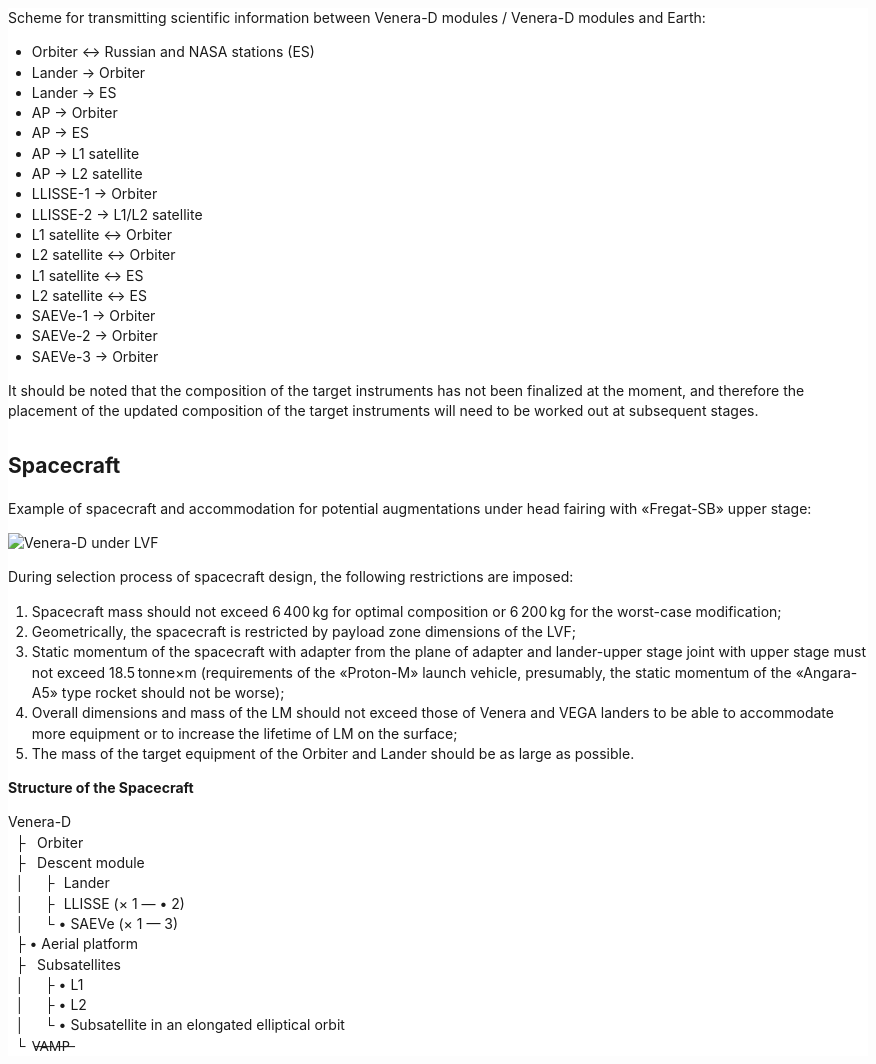 Scheme for transmitting scientific information between Venera-D modules / Venera-D modules and Earth:

   - Orbiter ↔ Russian and NASA stations (ES)
   - Lander → Orbiter
   - Lander → ES
   - AP → Orbiter
   - AP → ES
   - AP → L1 satellite
   - AP → L2 satellite
   - LLISSE-1 → Orbiter
   - LLISSE-2 → L1/L2 satellite
   - L1 satellite ↔ Orbiter
   - L2 satellite ↔ Orbiter
   - L1 satellite ↔ ES
   - L2 satellite ↔ ES
   - SAEVe-1 → Orbiter
   - SAEVe-2 → Orbiter
   - SAEVe-3 → Orbiter

It should be noted that the composition of the target instruments has not been finalized at the moment, and therefore the placement of the updated composition of the target instruments will need to be worked out at subsequent stages.


 
<p style="page-break-after:always"> </p>

## Spacecraft

Example of spacecraft and accommodation for potential augmentations under head fairing with «Fregat-SB» upper stage:

![Venera-D under LVF](underdome.jpg)

During selection process of spacecraft design, the following restrictions are imposed:

   1. Spacecraft mass should not exceed 6 400 kg for optimal composition or 6 200 kg for the
worst-case modification;
   1. Geometrically, the spacecraft is restricted by payload zone dimensions of the LVF;
   1. Static momentum of the spacecraft with adapter from the plane of adapter and lander-upper stage joint with upper stage must not exceed 18.5 tonne×m (requirements of the «Proton-M» launch vehicle, presumably, the static momentum of the «Angara-A5» type rocket should not be worse);
   1. Overall dimensions and mass of the LМ should not exceed those of Venera and VEGA landers to be able to accommodate more equipment or to increase the lifetime of LМ on the surface;
   1. The mass of the target equipment of the Orbiter and Lander should be as large as possible.
   
**Structure of the Spacecraft**

Venera-D<br>
   ├    Orbiter<br>
   ├    Descent module<br>
   │        ├   Lander<br>
   │        ├   LLISSE (× 1 — • 2)<br>
   │        └ • SAEVe (× 1 — 3)<br>
   ├ • Aerial platform<br>
   ├    Subsatellites<br>
   │        ├ • L1<br>
   │        ├ • L2<br>
   │        └ • Subsatellite in an elongated elliptical orbit<br>
   └  V̶A̶M̶P̶
